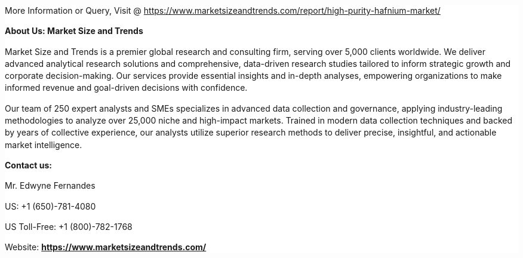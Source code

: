 More Information or Query, Visit @ <a href="https://www.marketsizeandtrends.com/report/high-purity-hafnium-market/">https://www.marketsizeandtrends.com/report/high-purity-hafnium-market/</a></strong></p><p><strong>About Us: Market Size and Trends</strong></p><p>Market Size and Trends is a premier global research and consulting firm, serving over 5,000 clients worldwide. We deliver advanced analytical research solutions and comprehensive, data-driven research studies tailored to inform strategic growth and corporate decision-making. Our services provide essential insights and in-depth analyses, empowering organizations to make informed revenue and goal-driven decisions with confidence.</p><p>Our team of 250 expert analysts and SMEs specializes in advanced data collection and governance, applying industry-leading methodologies to analyze over 25,000 niche and high-impact markets. Trained in modern data collection techniques and backed by years of collective experience, our analysts utilize superior research methods to deliver precise, insightful, and actionable market intelligence.</p><p><strong>Contact us:</strong></p><p>Mr. Edwyne Fernandes</p><p>US: +1 (650)-781-4080</p><p>US Toll-Free: +1 (800)-782-1768</p><p>Website: <strong><a href="https://www.marketsizeandtrends.com/">https://www.marketsizeandtrends.com/</a></strong></p>
